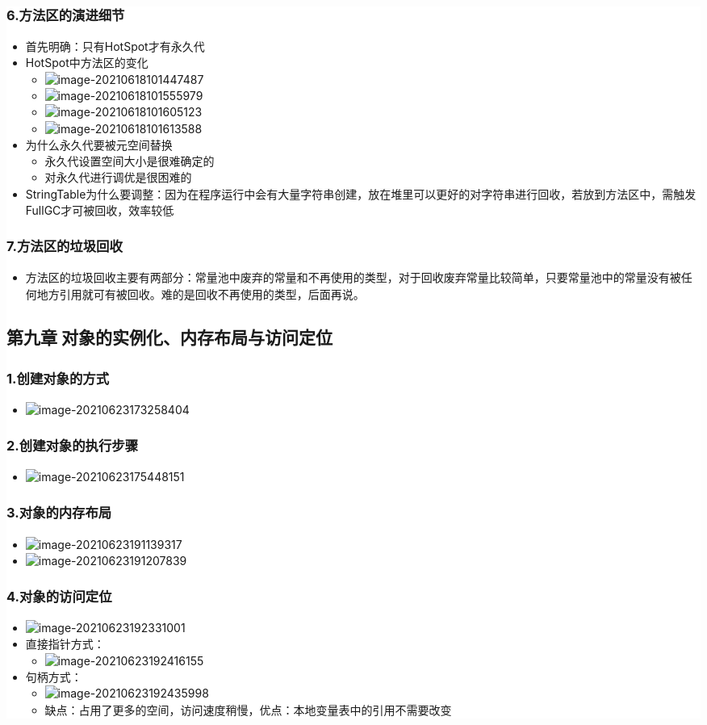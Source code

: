### 6.方法区的演进细节

- 首先明确：只有HotSpot才有永久代
- HotSpot中方法区的变化
  - ![image-20210618101447487](C:\Users\WAW\AppData\Roaming\Typora\typora-user-images\image-20210618101447487.png)
  - ![image-20210618101555979](C:\Users\WAW\AppData\Roaming\Typora\typora-user-images\image-20210618101555979.png)
  - ![image-20210618101605123](C:\Users\WAW\AppData\Roaming\Typora\typora-user-images\image-20210618101605123.png)
  - ![image-20210618101613588](C:\Users\WAW\AppData\Roaming\Typora\typora-user-images\image-20210618101613588.png)
- 为什么永久代要被元空间替换
  - 永久代设置空间大小是很难确定的
  - 对永久代进行调优是很困难的
- StringTable为什么要调整：因为在程序运行中会有大量字符串创建，放在堆里可以更好的对字符串进行回收，若放到方法区中，需触发FullGC才可被回收，效率较低



### 7.方法区的垃圾回收

- 方法区的垃圾回收主要有两部分：常量池中废弃的常量和不再使用的类型，对于回收废弃常量比较简单，只要常量池中的常量没有被任何地方引用就可有被回收。难的是回收不再使用的类型，后面再说。

## 第九章 对象的实例化、内存布局与访问定位

### 1.创建对象的方式

- ![image-20210623173258404](C:\Users\WAW\AppData\Roaming\Typora\typora-user-images\image-20210623173258404.png)

### 2.创建对象的执行步骤

- ![image-20210623175448151](C:\Users\WAW\AppData\Roaming\Typora\typora-user-images\image-20210623175448151.png)

### 3.对象的内存布局

- ![image-20210623191139317](C:\Users\WAW\AppData\Roaming\Typora\typora-user-images\image-20210623191139317.png)
- ![image-20210623191207839](C:\Users\WAW\AppData\Roaming\Typora\typora-user-images\image-20210623191207839.png)

### 4.对象的访问定位

- ![image-20210623192331001](C:\Users\WAW\AppData\Roaming\Typora\typora-user-images\image-20210623192331001.png)
- 直接指针方式：
  - ![image-20210623192416155](C:\Users\WAW\AppData\Roaming\Typora\typora-user-images\image-20210623192416155.png)
- 句柄方式：
  - ![image-20210623192435998](C:\Users\WAW\AppData\Roaming\Typora\typora-user-images\image-20210623192435998.png)
  - 缺点：占用了更多的空间，访问速度稍慢，优点：本地变量表中的引用不需要改变
